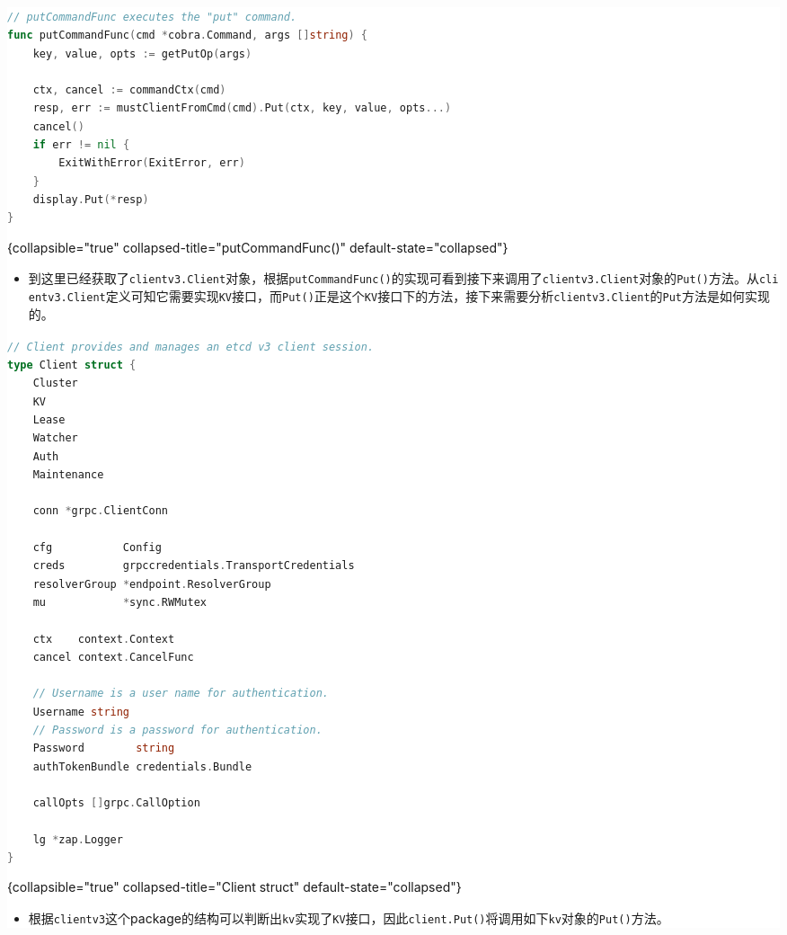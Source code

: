```Go
// putCommandFunc executes the "put" command.
func putCommandFunc(cmd *cobra.Command, args []string) {
	key, value, opts := getPutOp(args)

	ctx, cancel := commandCtx(cmd)
	resp, err := mustClientFromCmd(cmd).Put(ctx, key, value, opts...)
	cancel()
	if err != nil {
		ExitWithError(ExitError, err)
	}
	display.Put(*resp)
}
```
{collapsible="true" collapsed-title="putCommandFunc()" default-state="collapsed"}


- 到这里已经获取了`clientv3.Client`对象，根据`putCommandFunc()`的实现可看到接下来调用了`clientv3.Client`对象的`Put()`方法。从`clientv3.Client`定义可知它需要实现`KV`接口，而`Put()`正是这个`KV`接口下的方法，接下来需要分析`clientv3.Client`的`Put`方法是如何实现的。

```Go
// Client provides and manages an etcd v3 client session.
type Client struct {
	Cluster
	KV
	Lease
	Watcher
	Auth
	Maintenance

	conn *grpc.ClientConn

	cfg           Config
	creds         grpccredentials.TransportCredentials
	resolverGroup *endpoint.ResolverGroup
	mu            *sync.RWMutex

	ctx    context.Context
	cancel context.CancelFunc

	// Username is a user name for authentication.
	Username string
	// Password is a password for authentication.
	Password        string
	authTokenBundle credentials.Bundle

	callOpts []grpc.CallOption

	lg *zap.Logger
}
```
{collapsible="true" collapsed-title="Client struct" default-state="collapsed"}

- 根据`clientv3`这个package的结构可以判断出`kv`实现了`KV`接口，因此`client.Put()`将调用如下`kv`对象的`Put()`方法。
